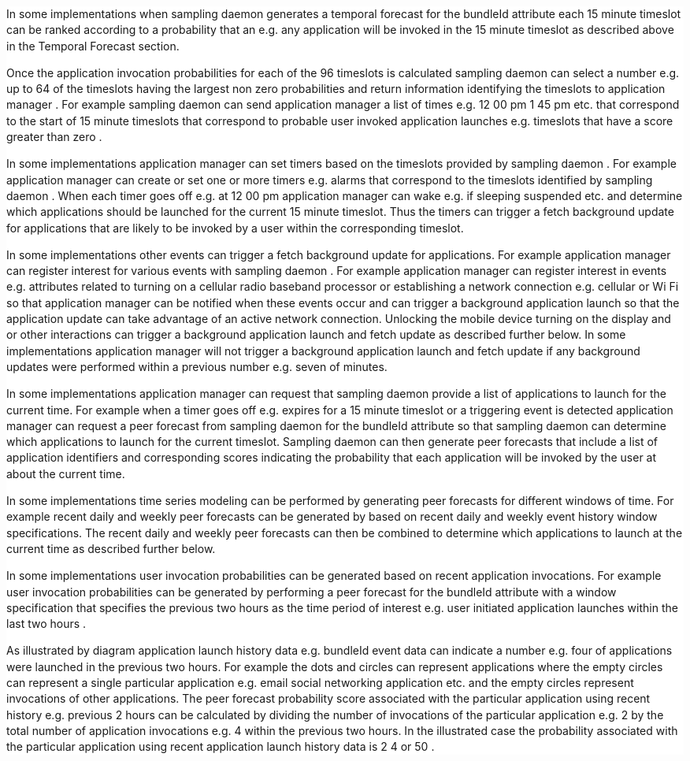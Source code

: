 In some implementations when sampling daemon generates a temporal forecast for the bundleId attribute each 15 minute timeslot can be ranked according to a probability that an e.g. any application will be invoked in the 15 minute timeslot as described above in the Temporal Forecast section.

Once the application invocation probabilities for each of the 96 timeslots is calculated sampling daemon can select a number e.g. up to 64 of the timeslots having the largest non zero probabilities and return information identifying the timeslots to application manager . For example sampling daemon can send application manager a list of times e.g. 12 00 pm 1 45 pm etc. that correspond to the start of 15 minute timeslots that correspond to probable user invoked application launches e.g. timeslots that have a score greater than zero .

In some implementations application manager can set timers based on the timeslots provided by sampling daemon . For example application manager can create or set one or more timers e.g. alarms that correspond to the timeslots identified by sampling daemon . When each timer goes off e.g. at 12 00 pm application manager can wake e.g. if sleeping suspended etc. and determine which applications should be launched for the current 15 minute timeslot. Thus the timers can trigger a fetch background update for applications that are likely to be invoked by a user within the corresponding timeslot.

In some implementations other events can trigger a fetch background update for applications. For example application manager can register interest for various events with sampling daemon . For example application manager can register interest in events e.g. attributes related to turning on a cellular radio baseband processor or establishing a network connection e.g. cellular or Wi Fi so that application manager can be notified when these events occur and can trigger a background application launch so that the application update can take advantage of an active network connection. Unlocking the mobile device turning on the display and or other interactions can trigger a background application launch and fetch update as described further below. In some implementations application manager will not trigger a background application launch and fetch update if any background updates were performed within a previous number e.g. seven of minutes.

In some implementations application manager can request that sampling daemon provide a list of applications to launch for the current time. For example when a timer goes off e.g. expires for a 15 minute timeslot or a triggering event is detected application manager can request a peer forecast from sampling daemon for the bundleId attribute so that sampling daemon can determine which applications to launch for the current timeslot. Sampling daemon can then generate peer forecasts that include a list of application identifiers and corresponding scores indicating the probability that each application will be invoked by the user at about the current time.

In some implementations time series modeling can be performed by generating peer forecasts for different windows of time. For example recent daily and weekly peer forecasts can be generated by based on recent daily and weekly event history window specifications. The recent daily and weekly peer forecasts can then be combined to determine which applications to launch at the current time as described further below.

In some implementations user invocation probabilities can be generated based on recent application invocations. For example user invocation probabilities can be generated by performing a peer forecast for the bundleId attribute with a window specification that specifies the previous two hours as the time period of interest e.g. user initiated application launches within the last two hours .

As illustrated by diagram application launch history data e.g. bundleId event data can indicate a number e.g. four of applications were launched in the previous two hours. For example the dots and circles can represent applications where the empty circles can represent a single particular application e.g. email social networking application etc. and the empty circles represent invocations of other applications. The peer forecast probability score associated with the particular application using recent history e.g. previous 2 hours can be calculated by dividing the number of invocations of the particular application e.g. 2 by the total number of application invocations e.g. 4 within the previous two hours. In the illustrated case the probability associated with the particular application using recent application launch history data is 2 4 or 50 .
